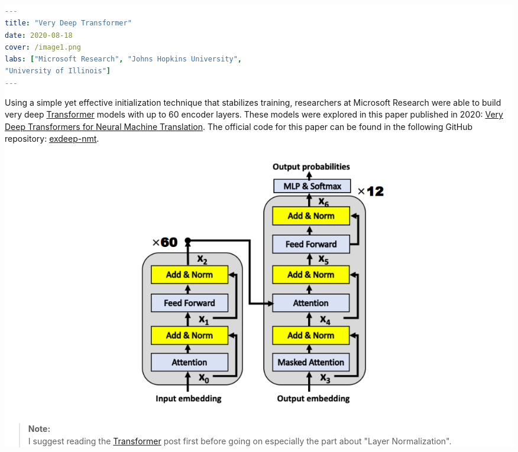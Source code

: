 ```yaml
---
title: "Very Deep Transformer"
date: 2020-08-18
cover: /image1.png
labs: ["Microsoft Research", "Johns Hopkins University",
"University of Illinois"]
---
```


Using a simple yet effective initialization technique that stabilizes
training, researchers at Microsoft Research were able to build very deep
[Transformer](https://phanxuanphucnd.github.io/machine-translation/Transformer)
models with up to 60 encoder layers. These models were explored in this
paper published in 2020: [Very Deep Transformers for Neural Machine
Translation](https://arxiv.org/pdf/2008.07772.pdf). The official code
for this paper can be found in the following GitHub repository:
[exdeep-nmt](https://github.com/namisan/exdeep-nmt).

<div align="center">
    <img src="media/Very_Deep_Transformer/image1.png" width=450>
</div>

> **Note:**\
I suggest reading the
[Transformer](https://phanxuanphucnd.github.io/machine-translation/Transformer)
post first before going on especially the part about "Layer
Normalization".
